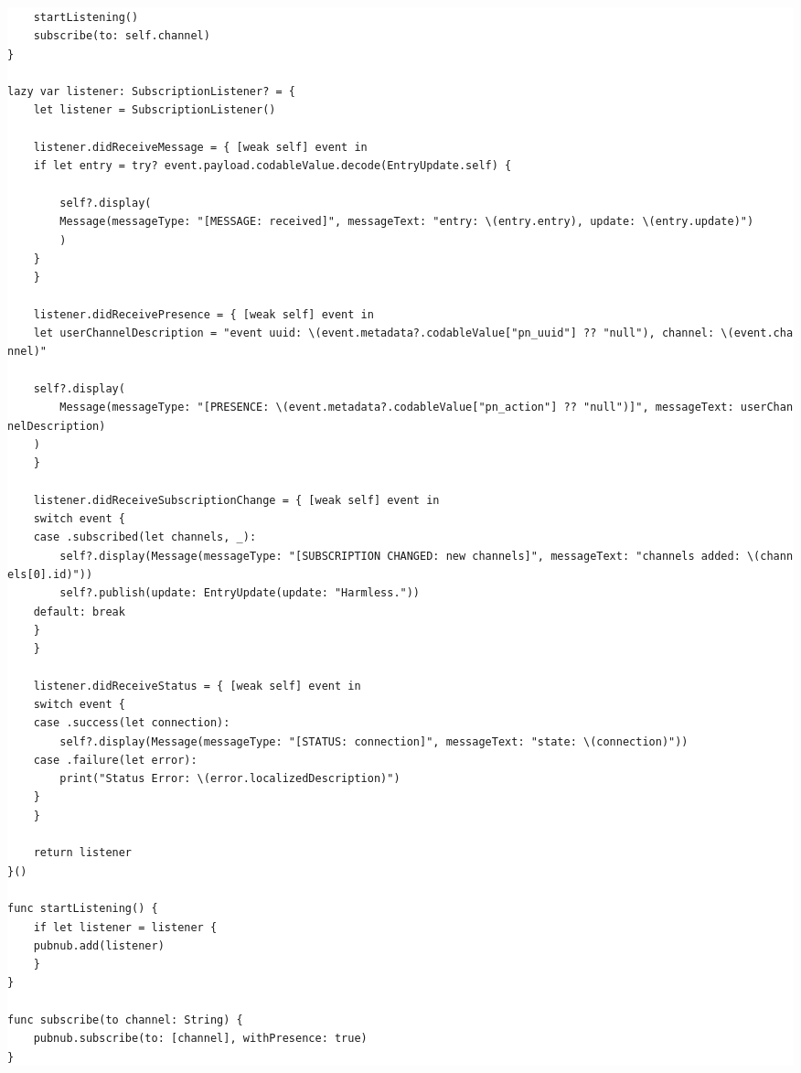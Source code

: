         startListening()
        subscribe(to: self.channel)
    }

    lazy var listener: SubscriptionListener? = {
        let listener = SubscriptionListener()

        listener.didReceiveMessage = { [weak self] event in
        if let entry = try? event.payload.codableValue.decode(EntryUpdate.self) {

            self?.display(
            Message(messageType: "[MESSAGE: received]", messageText: "entry: \(entry.entry), update: \(entry.update)")
            )
        }
        }

        listener.didReceivePresence = { [weak self] event in
        let userChannelDescription = "event uuid: \(event.metadata?.codableValue["pn_uuid"] ?? "null"), channel: \(event.channel)"

        self?.display(
            Message(messageType: "[PRESENCE: \(event.metadata?.codableValue["pn_action"] ?? "null")]", messageText: userChannelDescription)
        )
        }

        listener.didReceiveSubscriptionChange = { [weak self] event in
        switch event {
        case .subscribed(let channels, _):
            self?.display(Message(messageType: "[SUBSCRIPTION CHANGED: new channels]", messageText: "channels added: \(channels[0].id)"))
            self?.publish(update: EntryUpdate(update: "Harmless."))
        default: break
        }
        }

        listener.didReceiveStatus = { [weak self] event in
        switch event {
        case .success(let connection):
            self?.display(Message(messageType: "[STATUS: connection]", messageText: "state: \(connection)"))
        case .failure(let error):
            print("Status Error: \(error.localizedDescription)")
        }
        }

        return listener
    }()

    func startListening() {
        if let listener = listener {
        pubnub.add(listener)
        }
    }

    func subscribe(to channel: String) {
        pubnub.subscribe(to: [channel], withPresence: true)
    }
